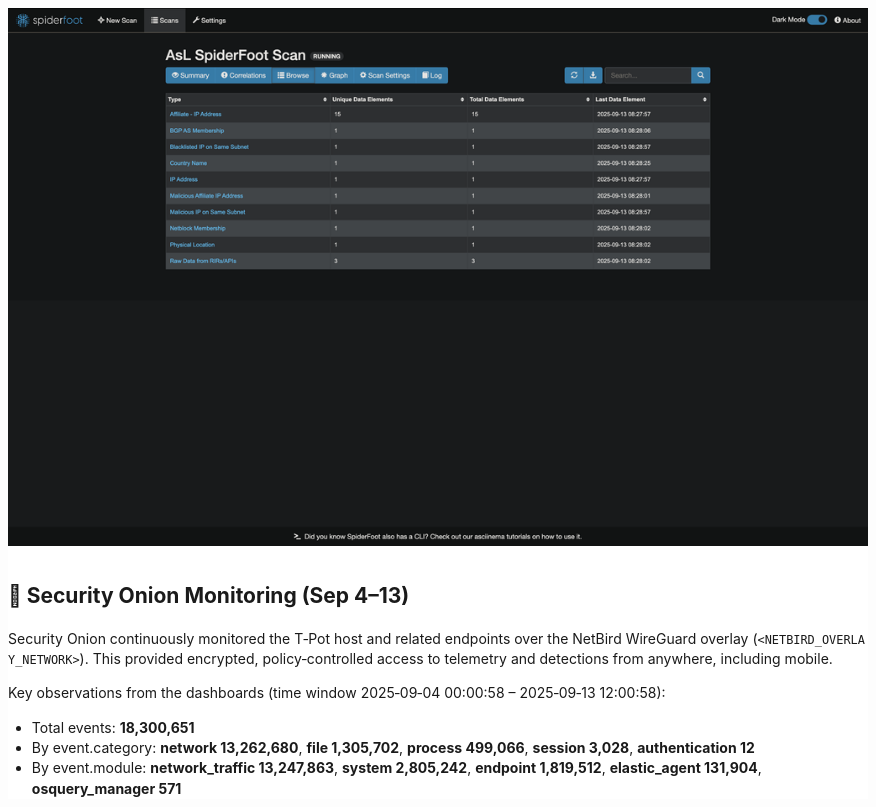 ![SpiderFoot Graph](assets/screenshots/Asl%20SpiderFoot%20scan2.png)

</div>

## 🔭 Security Onion Monitoring (Sep 4–13)

Security Onion continuously monitored the T‑Pot host and related endpoints over the NetBird WireGuard overlay (`<NETBIRD_OVERLAY_NETWORK>`). This provided encrypted, policy‑controlled access to telemetry and detections from anywhere, including mobile.

Key observations from the dashboards (time window 2025‑09‑04 00:00:58 – 2025‑09‑13 12:00:58):

- Total events: **18,300,651**
- By event.category: **network 13,262,680**, **file 1,305,702**, **process 499,066**, **session 3,028**, **authentication 12**
- By event.module: **network_traffic 13,247,863**, **system 2,805,242**, **endpoint 1,819,512**, **elastic_agent 131,904**, **osquery_manager 571**

<div align="center">
